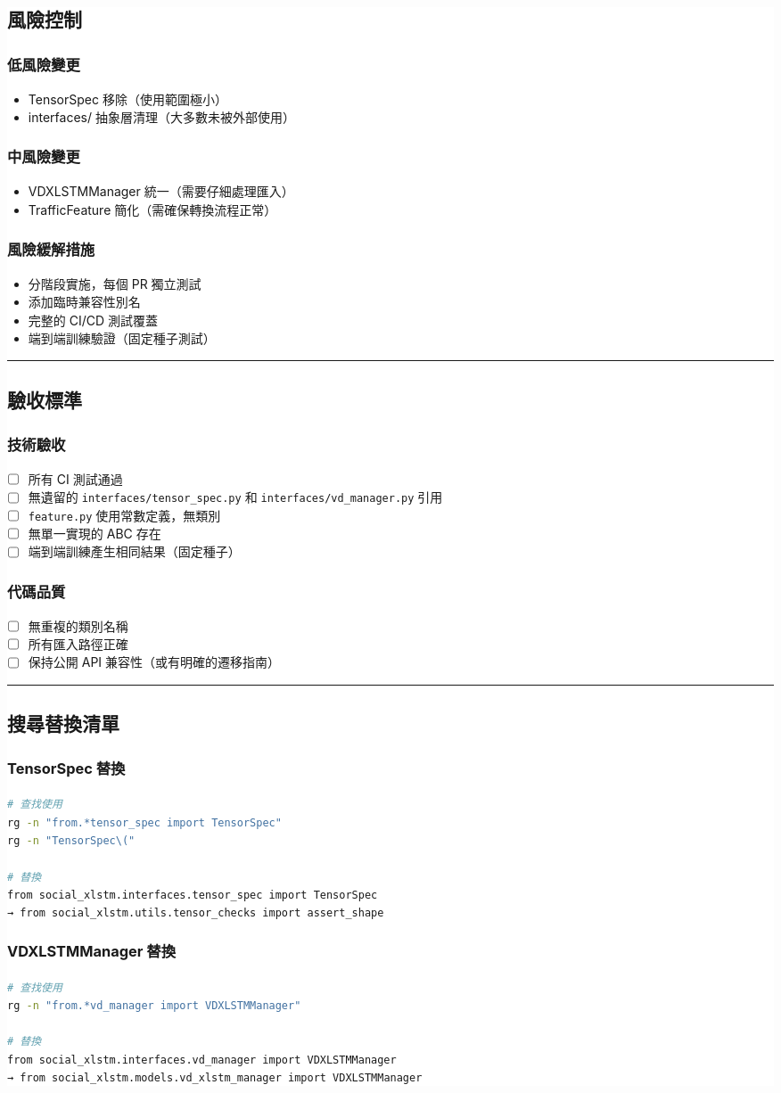 
## 風險控制

### 低風險變更
- TensorSpec 移除（使用範圍極小）
- interfaces/ 抽象層清理（大多數未被外部使用）

### 中風險變更
- VDXLSTMManager 統一（需要仔細處理匯入）
- TrafficFeature 簡化（需確保轉換流程正常）

### 風險緩解措施
- 分階段實施，每個 PR 獨立測試
- 添加臨時兼容性別名
- 完整的 CI/CD 測試覆蓋
- 端到端訓練驗證（固定種子測試）

---

## 驗收標準

### 技術驗收
- [ ] 所有 CI 測試通過
- [ ] 無遺留的 `interfaces/tensor_spec.py` 和 `interfaces/vd_manager.py` 引用
- [ ] `feature.py` 使用常數定義，無類別
- [ ] 無單一實現的 ABC 存在
- [ ] 端到端訓練產生相同結果（固定種子）

### 代碼品質
- [ ] 無重複的類別名稱
- [ ] 所有匯入路徑正確
- [ ] 保持公開 API 兼容性（或有明確的遷移指南）

---

## 搜尋替換清單

### TensorSpec 替換
```bash
# 查找使用
rg -n "from.*tensor_spec import TensorSpec"
rg -n "TensorSpec\("

# 替換
from social_xlstm.interfaces.tensor_spec import TensorSpec
→ from social_xlstm.utils.tensor_checks import assert_shape
```

### VDXLSTMManager 替換
```bash
# 查找使用  
rg -n "from.*vd_manager import VDXLSTMManager"

# 替換
from social_xlstm.interfaces.vd_manager import VDXLSTMManager
→ from social_xlstm.models.vd_xlstm_manager import VDXLSTMManager
```
